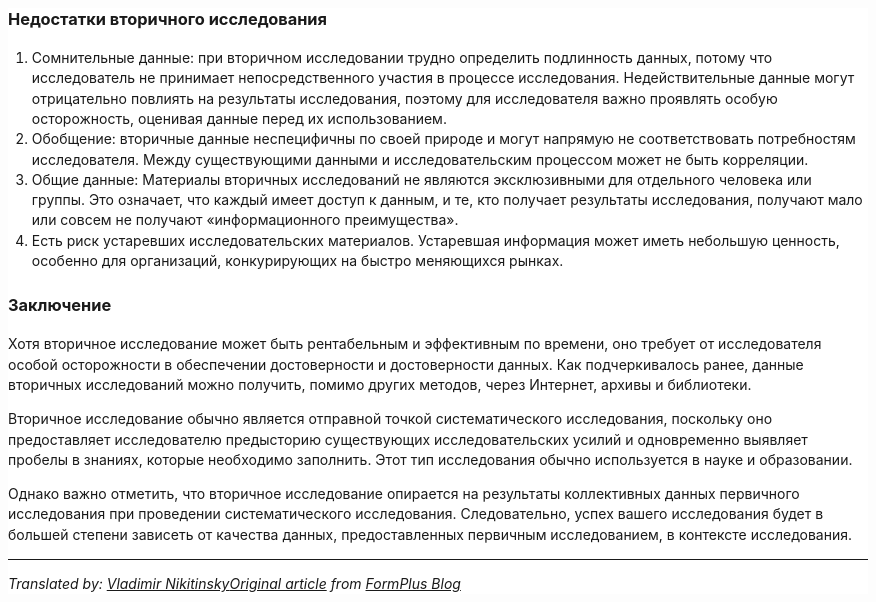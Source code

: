 ### Недостатки вторичного исследования

1.  Сомнительные данные: при вторичном исследовании трудно определить подлинность данных, потому что исследователь не принимает непосредственного участия в процессе исследования. Недействительные данные могут отрицательно повлиять на результаты исследования, поэтому для исследователя важно проявлять особую осторожность, оценивая данные перед их использованием.
2.  Обобщение: вторичные данные неспецифичны по своей природе и могут напрямую не соответствовать потребностям исследователя. Между существующими данными и исследовательским процессом может не быть корреляции.
3.  Общие данные: Материалы вторичных исследований не являются эксклюзивными для отдельного человека или группы. Это означает, что каждый имеет доступ к данным, и те, кто получает результаты исследования, получают мало или совсем не получают «информационного преимущества».
4.  Есть риск устаревших исследовательских материалов. Устаревшая информация может иметь небольшую ценность, особенно для организаций, конкурирующих на быстро меняющихся рынках.

### Заключение

Хотя вторичное исследование может быть рентабельным и эффективным по времени, оно требует от исследователя особой осторожности в обеспечении достоверности и достоверности данных. Как подчеркивалось ранее, данные вторичных исследований можно получить, помимо других методов, через Интернет, архивы и библиотеки.

Вторичное исследование обычно является отправной точкой систематического исследования, поскольку оно предоставляет исследователю предысторию существующих исследовательских усилий и одновременно выявляет пробелы в знаниях, которые необходимо заполнить. Этот тип исследования обычно используется в науке и образовании.

Однако важно отметить, что вторичное исследование опирается на результаты коллективных данных первичного исследования при проведении систематического исследования. Следовательно, успех вашего исследования будет в большей степени зависеть от качества данных, предоставленных первичным исследованием, в контексте исследования.

---

_Translated by:_ [_Vladimir Nikitinsky_](https://medium.com/u/7e21d495a822)[_Original article_](https://www.formpl.us/blog/secondary-research) _from_ [_FormPlus Blog_](https://www.formpl.us/blog)
